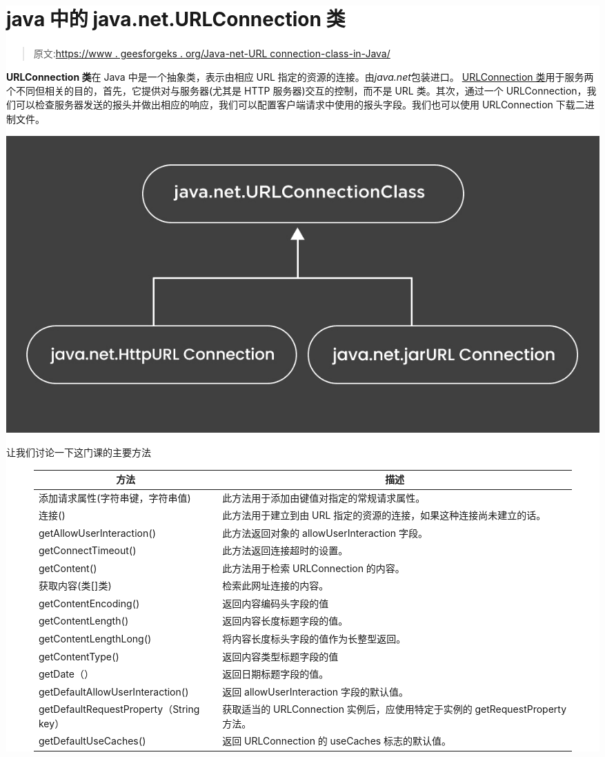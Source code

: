 # java 中的 java.net.URLConnection 类

> 原文:[https://www . geesforgeks . org/Java-net-URL connection-class-in-Java/](https://www.geeksforgeeks.org/java-net-urlconnection-class-in-java/)

**URLConnection 类**在 Java 中是一个抽象类，表示由相应 URL 指定的资源的连接。由*java.net*包装进口。 [URLConnection 类](https://www.geeksforgeeks.org/reading-url-using-urlconnection-class/)用于服务两个不同但相关的目的，首先，它提供对与服务器(尤其是 HTTP 服务器)交互的控制，而不是 URL 类。其次，通过一个 URLConnection，我们可以检查服务器发送的报头并做出相应的响应，我们可以配置客户端请求中使用的报头字段。我们也可以使用 URLConnection 下载二进制文件。

![](img/5dc5d020bc50db64413044f313adfebd.png)

让我们讨论一下这门课的主要方法

<figure class="table">

| 方法 | 描述 |
| --- | --- |
| 添加请求属性(字符串键，字符串值) | 此方法用于添加由键值对指定的常规请求属性。 |
| 连接() | 此方法用于建立到由 URL 指定的资源的连接，如果这种连接尚未建立的话。 |
| getAllowUserInteraction() | 此方法返回对象的 allowUserInteraction 字段。 |
| getConnectTimeout() | 此方法返回连接超时的设置。 |
| getContent() | 此方法用于检索 URLConnection 的内容。 |
| 获取内容(类[]类) | 检索此网址连接的内容。 |
| getContentEncoding() | 返回内容编码头字段的值 |
| getContentLength() | 返回内容长度标题字段的值。 |
| getContentLengthLong() | 将内容长度标头字段的值作为长整型返回。 |
| getContentType() | 返回内容类型标题字段的值 |
| getDate（） | 返回日期标题字段的值。 |
| getDefaultAllowUserInteraction() | 返回 allowUserInteraction 字段的默认值。 |
| getDefaultRequestProperty（String key） | 获取适当的 URLConnection 实例后，应使用特定于实例的 getRequestProperty 方法。 |
| getDefaultUseCaches() | 返回 URLConnection 的 useCaches 标志的默认值。 |